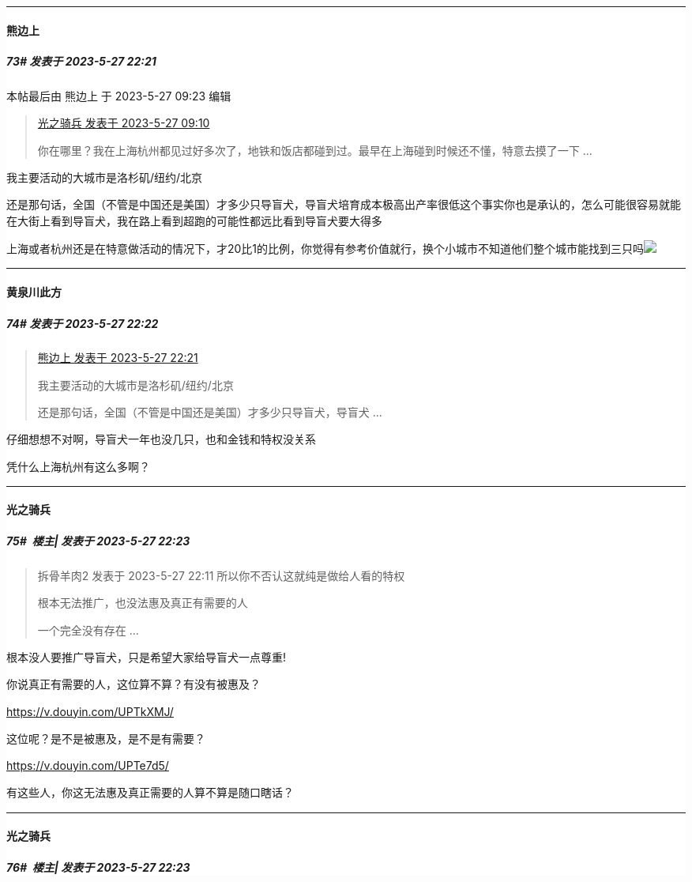 *****

####  熊边上  
##### 73#       发表于 2023-5-27 22:21

 本帖最后由 熊边上 于 2023-5-27 09:23 编辑 
<blockquote><a href="httphttps://bbs.saraba1st.com/2b/forum.php?mod=redirect&amp;goto=findpost&amp;pid=61014342&amp;ptid=2136325" target="_blank">光之骑兵 发表于 2023-5-27 09:10</a>

你在哪里？我在上海杭州都见过好多次了，地铁和饭店都碰到过。最早在上海碰到时候还不懂，特意去摸了一下 ...</blockquote>
我主要活动的大城市是洛杉矶/纽约/北京

还是那句话，全国（不管是中国还是美国）才多少只导盲犬，导盲犬培育成本极高出产率很低这个事实你也是承认的，怎么可能很容易就能在大街上看到导盲犬，我在路上看到超跑的可能性都远比看到导盲犬要大得多

上海或者杭州还是在特意做活动的情况下，才20比1的比例，你觉得有参考价值就行，换个小城市不知道他们整个城市能找到三只吗<img src="https://static.saraba1st.com/image/smiley/face2017/018.png" referrerpolicy="no-referrer">

*****

####  黄泉川此方  
##### 74#       发表于 2023-5-27 22:22

<blockquote><a href="httphttps://bbs.saraba1st.com/2b/forum.php?mod=redirect&amp;goto=findpost&amp;pid=61014486&amp;ptid=2136325" target="_blank">熊边上 发表于 2023-5-27 22:21</a>

我主要活动的大城市是洛杉矶/纽约/北京

还是那句话，全国（不管是中国还是美国）才多少只导盲犬，导盲犬 ...</blockquote>
仔细想想不对啊，导盲犬一年也没几只，也和金钱和特权没关系

凭什么上海杭州有这么多啊？

*****

####  光之骑兵  
##### 75#         楼主| 发表于 2023-5-27 22:23

<blockquote>拆骨羊肉2 发表于 2023-5-27 22:11
所以你不否认这就纯是做给人看的特权

根本无法推广，也没法惠及真正有需要的人

一个完全没有存在 ...</blockquote>
根本没人要推广导盲犬，只是希望大家给导盲犬一点尊重!

你说真正有需要的人，这位算不算？有没有被惠及？

 https://v.douyin.com/UPTkXMJ/

这位呢？是不是被惠及，是不是有需要？

 https://v.douyin.com/UPTe7d5/

有这些人，你这无法惠及真正需要的人算不算是随口瞎话？

*****

####  光之骑兵  
##### 76#         楼主| 发表于 2023-5-27 22:23
